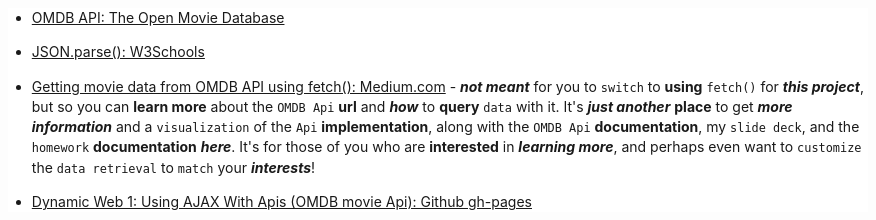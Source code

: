 - [OMDB API: The Open Movie Database](http://www.omdbapi.com/)

- [JSON.parse(): W3Schools](https://www.w3schools.com/js/js_json_parse.asp)

- [Getting movie data from OMDB API using fetch(): Medium.com](https://medium.com/@cferreirasuazo/getting-movie-data-from-omdbapi-using-fetch-f2b96ae230dd) - **_not meant_** for you to `switch` to **using** `fetch()` for **_this project_**, but so you can **learn more** about the `OMDB Api` **url** and **_how_** to **query** `data` with it. It's **_just another_** **place** to get **_more information_** and a `visualization` of the `Api` **implementation**, along with the `OMDB Api` **documentation**, my `slide deck`, and the `homework` **documentation** **_here_**. It's for those of you who are **interested** in **_learning more_**, and perhaps even want to `customize` the `data retrieval` to `match` your **_interests_**!

- [Dynamic Web 1: Using AJAX With Apis (OMDB movie Api): Github gh-pages](https://interglobalmedia.github.io/dynamic-web-1-omdb-api-ajax/#/)

